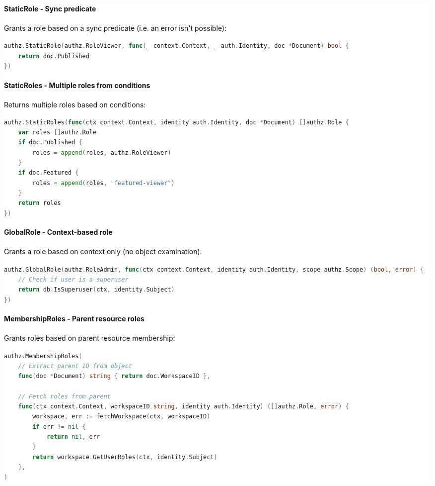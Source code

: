 #### StaticRole - Sync predicate

Grants a role based on a sync predicate (i.e. an error isn't possible):

```go
authz.StaticRole(authz.RoleViewer, func(_ context.Context, _ auth.Identity, doc *Document) bool {
    return doc.Published
})
```

#### StaticRoles - Multiple roles from conditions

Returns multiple roles based on conditions:

```go
authz.StaticRoles(func(ctx context.Context, identity auth.Identity, doc *Document) []authz.Role {
    var roles []authz.Role
    if doc.Published {
        roles = append(roles, authz.RoleViewer)
    }
    if doc.Featured {
        roles = append(roles, "featured-viewer")
    }
    return roles
})
```

#### GlobalRole - Context-based role

Grants a role based on context only (no object examination):

```go
authz.GlobalRole(authz.RoleAdmin, func(ctx context.Context, identity auth.Identity, scope authz.Scope) (bool, error) {
    // Check if user is a superuser
    return db.IsSuperuser(ctx, identity.Subject)
})
```

#### MembershipRoles - Parent resource roles

Grants roles based on parent resource membership:

```go
authz.MembershipRoles(
    // Extract parent ID from object
    func(doc *Document) string { return doc.WorkspaceID },

    // Fetch roles from parent
    func(ctx context.Context, workspaceID string, identity auth.Identity) ([]authz.Role, error) {
        workspace, err := fetchWorkspace(ctx, workspaceID)
        if err != nil {
            return nil, err
        }
        return workspace.GetUserRoles(ctx, identity.Subject)
    },
)
```
